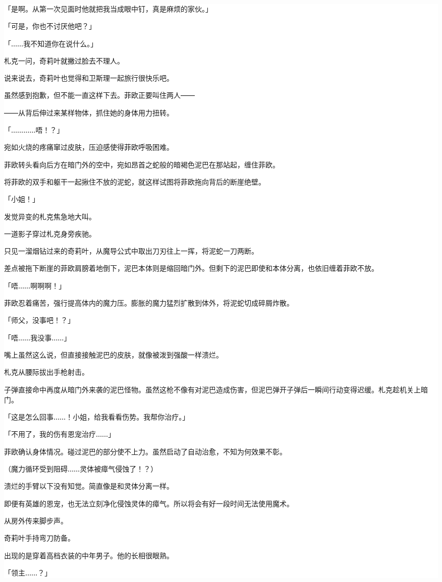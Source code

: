 「是啊。从第一次见面时他就把我当成眼中钉，真是麻烦的家伙。」

「可是，你也不讨厌他吧？」

「……我不知道你在说什么。」

札克一问，奇莉叶就撇过脸去不理人。

说来说去，奇莉叶也觉得和卫斯理一起旅行很快乐吧。

虽然感到抱歉，但不能一直这样下去。菲欧正要叫住两人——

——从背后伸过来某样物体，抓住她的身体用力扭转。

「…………唔！？」

宛如火烧的疼痛窜过皮肤，压迫感使得菲欧呼吸困难。

菲欧转头看向后方在暗门外的空中，宛如昂首之蛇般的暗褐色泥巴在那站起，缠住菲欧。

将菲欧的双手和躯干一起揪住不放的泥蛇，就这样试图将菲欧拖向背后的断崖绝壁。

「小姐！」

发觉异变的札克焦急地大叫。

一道影子穿过札克身旁疾驰。

只见一溜烟钻过来的奇莉叶，从魔导公式中取出刀刃往上一挥，将泥蛇一刀两断。

差点被拖下断崖的菲欧肩膀着地倒下，泥巴本体则是缩回暗门外。但剩下的泥巴即使和本体分离，也依旧缠着菲欧不放。

「唔……啊啊啊！」

菲欧忍着痛苦，强行提高体内的魔力压。膨胀的魔力猛烈扩散到体外，将泥蛇切成碎屑炸散。

「师父，没事吧！？」

「唔……我没事……」

嘴上虽然这么说，但直接接触泥巴的皮肤，就像被泼到强酸一样溃烂。

札克从腰际拔出手枪射击。

子弹直接命中再度从暗门外来袭的泥巴怪物。虽然这枪不像有对泥巴造成伤害，但泥巴弹开子弹后一瞬间行动变得迟缓。札克趁机关上暗门。

「这是怎么回事……！小姐，给我看看伤势。我帮你治疗。」

「不用了，我的伤有恩宠治疗……」

菲欧确认身体情况。碰过泥巴的部分使不上力。虽然启动了自动治愈，不知为何效果不彰。

（魔力循环受到阻碍……灵体被瘴气侵蚀了！？）

溃烂的手臂以下没有知觉。简直像是和灵体分离一样。

即便有英雄的恩宠，也无法立刻净化侵蚀灵体的瘴气。所以将会有好一段时间无法使用魔术。

从房外传来脚步声。

奇莉叶手持弯刀防备。

出现的是穿着高档衣装的中年男子。他的长相很眼熟。

「领主……？」
